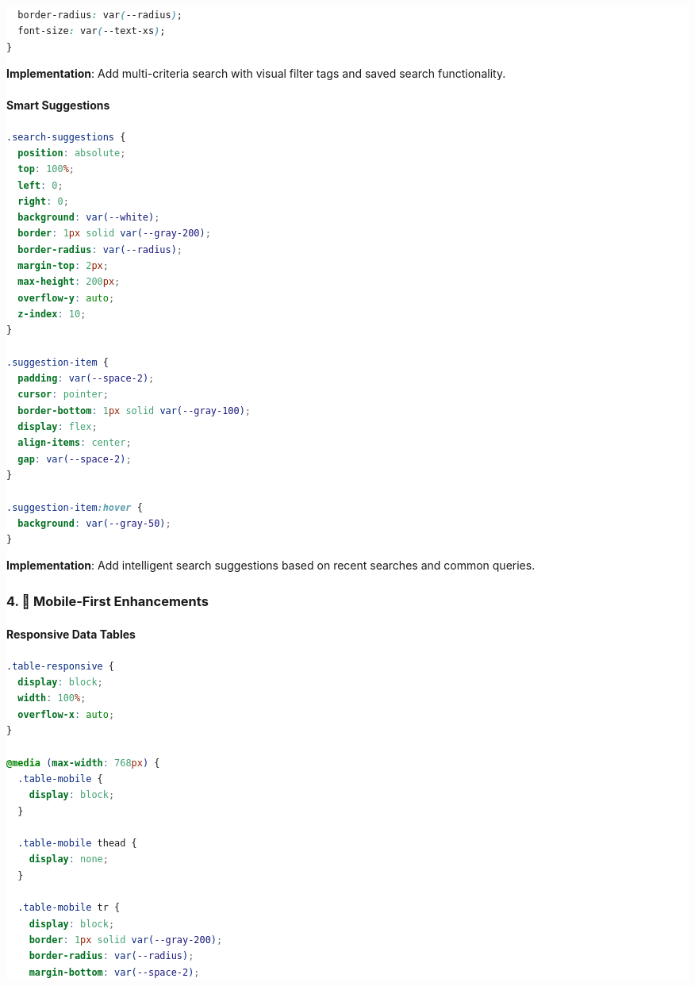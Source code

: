 ```css
  border-radius: var(--radius);
  font-size: var(--text-xs);
}
```

**Implementation**: Add multi-criteria search with visual filter tags and saved search functionality.

#### Smart Suggestions
```css
.search-suggestions {
  position: absolute;
  top: 100%;
  left: 0;
  right: 0;
  background: var(--white);
  border: 1px solid var(--gray-200);
  border-radius: var(--radius);
  margin-top: 2px;
  max-height: 200px;
  overflow-y: auto;
  z-index: 10;
}

.suggestion-item {
  padding: var(--space-2);
  cursor: pointer;
  border-bottom: 1px solid var(--gray-100);
  display: flex;
  align-items: center;
  gap: var(--space-2);
}

.suggestion-item:hover {
  background: var(--gray-50);
}
```

**Implementation**: Add intelligent search suggestions based on recent searches and common queries.

### 4. 📱 **Mobile-First Enhancements**

#### Responsive Data Tables
```css
.table-responsive {
  display: block;
  width: 100%;
  overflow-x: auto;
}

@media (max-width: 768px) {
  .table-mobile {
    display: block;
  }
  
  .table-mobile thead {
    display: none;
  }
  
  .table-mobile tr {
    display: block;
    border: 1px solid var(--gray-200);
    border-radius: var(--radius);
    margin-bottom: var(--space-2);
```